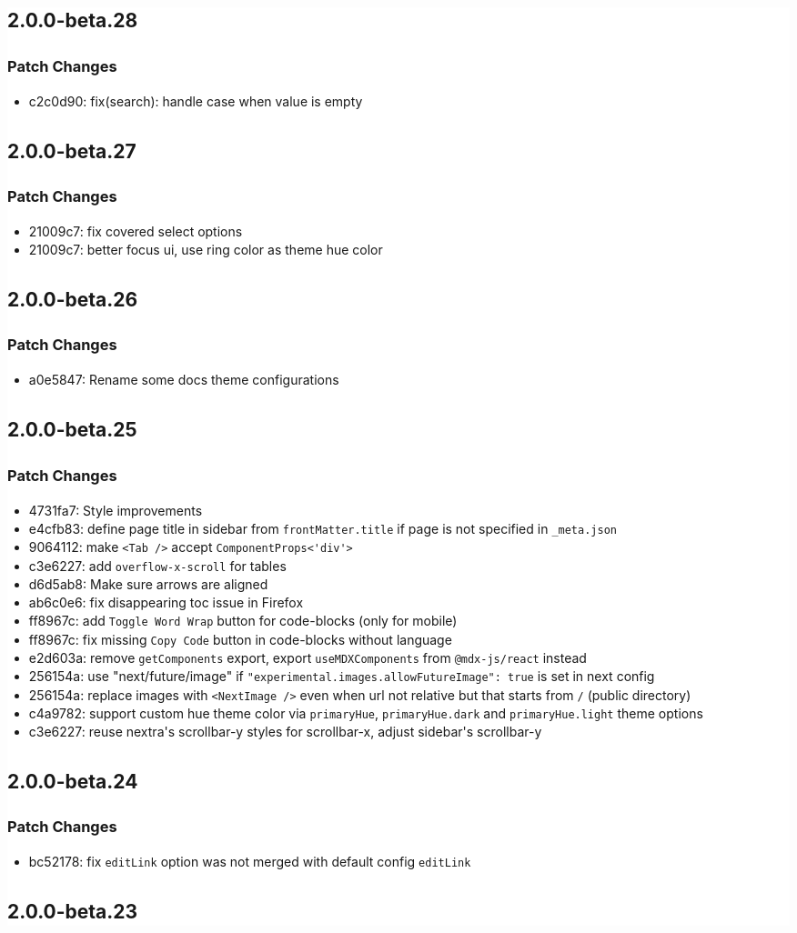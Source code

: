 ## 2.0.0-beta.28

### Patch Changes

- c2c0d90: fix(search): handle case when value is empty

## 2.0.0-beta.27

### Patch Changes

- 21009c7: fix covered select options
- 21009c7: better focus ui, use ring color as theme hue color

## 2.0.0-beta.26

### Patch Changes

- a0e5847: Rename some docs theme configurations

## 2.0.0-beta.25

### Patch Changes

- 4731fa7: Style improvements
- e4cfb83: define page title in sidebar from `frontMatter.title` if page is not specified in `_meta.json`
- 9064112: make `<Tab />` accept `ComponentProps<'div'>`
- c3e6227: add `overflow-x-scroll` for tables
- d6d5ab8: Make sure arrows are aligned
- ab6c0e6: fix disappearing toc issue in Firefox
- ff8967c: add `Toggle Word Wrap` button for code-blocks (only for mobile)
- ff8967c: fix missing `Copy Code` button in code-blocks without language
- e2d603a: remove `getComponents` export, export `useMDXComponents` from `@mdx-js/react` instead
- 256154a: use "next/future/image" if `"experimental.images.allowFutureImage": true` is set in next config
- 256154a: replace images with `<NextImage />` even when url not relative but that starts from `/` (public directory)
- c4a9782: support custom hue theme color via `primaryHue`, `primaryHue.dark` and `primaryHue.light` theme options
- c3e6227: reuse nextra's scrollbar-y styles for scrollbar-x, adjust sidebar's scrollbar-y

## 2.0.0-beta.24

### Patch Changes

- bc52178: fix `editLink` option was not merged with default config `editLink`

## 2.0.0-beta.23
